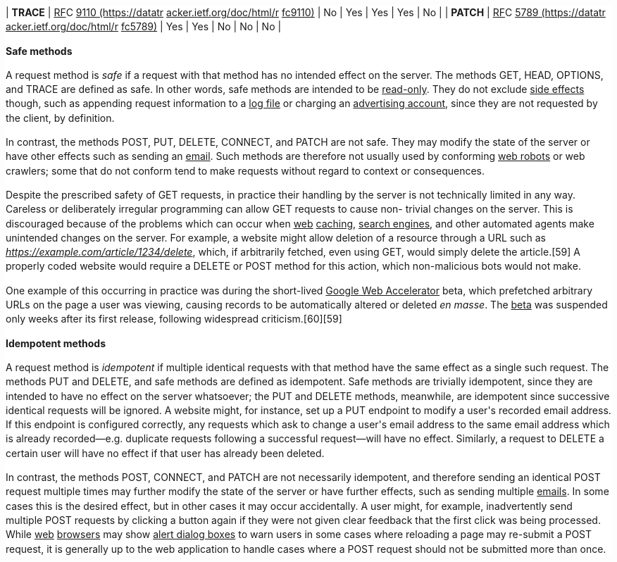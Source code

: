 | **TRACE**          | [RF](https://en.wikipedia.org/wiki/RFC\_\(identifier\))C [9110 (https://datatr](https://datatracker.ietf.org/doc/html/rfc9110) [acker.ietf.org/doc/html/r](https://datatracker.ietf.org/doc/html/rfc9110) [fc9110)](https://datatracker.ietf.org/doc/html/rfc9110) | No                           | Yes                           | Yes      | Yes            | No            |
| **PATCH**          | [RF](https://en.wikipedia.org/wiki/RFC\_\(identifier\))C [5789 (https://datatr](https://datatracker.ietf.org/doc/html/rfc5789) [acker.ietf.org/doc/html/r](https://datatracker.ietf.org/doc/html/rfc5789) [fc5789)](https://datatracker.ietf.org/doc/html/rfc5789) | Yes                          | Yes                           | No       | No             | No            |

**Safe methods**

A request method is _safe_ if a request with that method has no intended effect on the server. The methods GET, HEAD, OPTIONS, and TRACE are defined as safe. In other words, safe methods are intended to be [read-only](https://en.wikipedia.org/wiki/Command%E2%80%93query\_separation). They do not exclude [side effects](https://en.wikipedia.org/wiki/Side\_effect\_\(computer\_science\)) though, such as appending request information to a [log file](https://en.wikipedia.org/wiki/Server\_log) or charging an [advertising account](https://en.wikipedia.org/wiki/Web\_banner), since they are not requested by the client, by definition.

In contrast, the methods POST, PUT, DELETE, CONNECT, and PATCH are not safe. They may modify the state of the server or have other effects such as sending an [email](https://en.wikipedia.org/wiki/Email). Such methods are therefore not usually used by conforming [web robots](https://en.wikipedia.org/wiki/Internet\_bot) or web crawlers; some that do not conform tend to make requests without regard to context or consequences.

Despite the prescribed safety of GET requests, in practice their handling by the server is not technically limited in any way. Careless or deliberately irregular programming can allow GET requests to cause non- trivial changes on the server. This is discouraged because of the problems which can occur when [web](https://en.wikipedia.org/wiki/Web\_caching) [caching](https://en.wikipedia.org/wiki/Web\_caching), [search engines](https://en.wikipedia.org/wiki/Search\_engines), and other automated agents make unintended changes on the server. For example, a website might allow deletion of a resource through a URL such as _https://example.com/article/1234/delete_, which, if arbitrarily fetched, even using GET, would simply delete the article.\[59] A properly coded website would require a DELETE or POST method for this action, which non-malicious bots would not make.

One example of this occurring in practice was during the short-lived [Google Web Accelerator](https://en.wikipedia.org/wiki/Google\_Web\_Accelerator) beta, which prefetched arbitrary URLs on the page a user was viewing, causing records to be automatically altered or deleted _en masse_. The [beta](https://en.wikipedia.org/wiki/Beta\_test) was suspended only weeks after its first release, following widespread criticism.\[60]\[59]

**Idempotent methods**

A request method is _idempotent_ if multiple identical requests with that method have the same effect as a single such request. The methods PUT and DELETE, and safe methods are defined as idempotent. Safe methods are trivially idempotent, since they are intended to have no effect on the server whatsoever; the PUT and DELETE methods, meanwhile, are idempotent since successive identical requests will be ignored. A website might, for instance, set up a PUT endpoint to modify a user's recorded email address. If this endpoint is configured correctly, any requests which ask to change a user's email address to the same email address which is already recorded—e.g. duplicate requests following a successful request—will have no effect. Similarly, a request to DELETE a certain user will have no effect if that user has already been deleted.

In contrast, the methods POST, CONNECT, and PATCH are not necessarily idempotent, and therefore sending an identical POST request multiple times may further modify the state of the server or have further effects, such as sending multiple [emails](https://en.wikipedia.org/wiki/Email). In some cases this is the desired effect, but in other cases it may occur accidentally. A user might, for example, inadvertently send multiple POST requests by clicking a button again if they were not given clear feedback that the first click was being processed. While [web](https://en.wikipedia.org/wiki/Web\_browser) [browsers](https://en.wikipedia.org/wiki/Web\_browser) may show [alert dialog boxes](https://en.wikipedia.org/wiki/Alert\_dialog\_box) to warn users in some cases where reloading a page may re-submit a POST request, it is generally up to the web application to handle cases where a POST request should not be submitted more than once.
